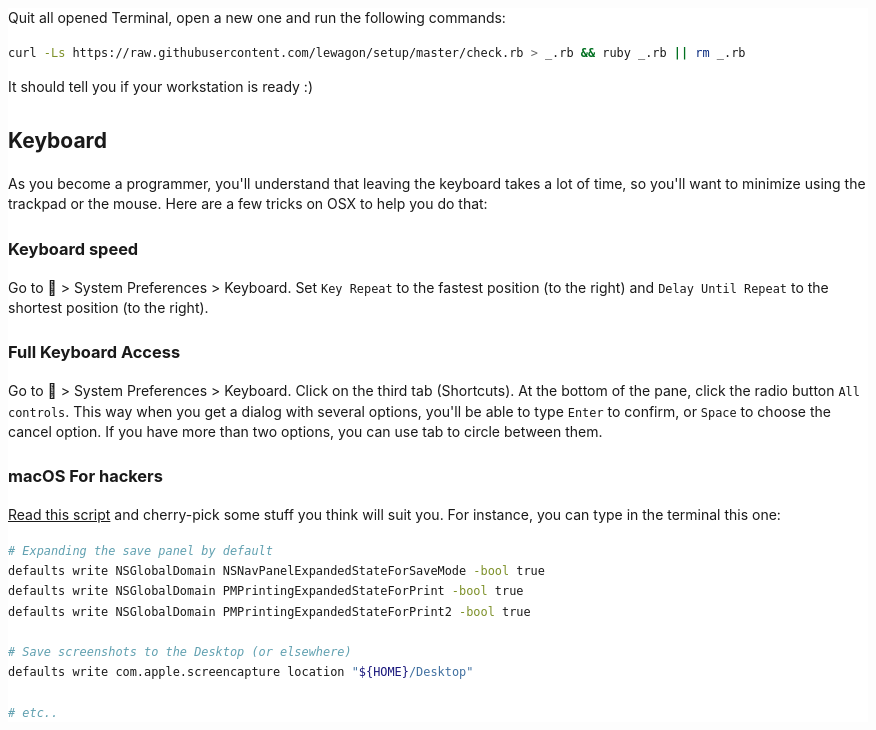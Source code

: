Quit all opened Terminal, open a new one and run the following commands:

```bash
curl -Ls https://raw.githubusercontent.com/lewagon/setup/master/check.rb > _.rb && ruby _.rb || rm _.rb
```

It should tell you if your workstation is ready :)


## Keyboard

As you become a programmer, you'll understand that leaving the keyboard takes a lot of time,
so you'll want to minimize using the trackpad or the mouse. Here are a few tricks on OSX
to help you do that:

### Keyboard speed

Go to  > System Preferences > Keyboard. Set `Key Repeat` to the fastest position (to the right) and
`Delay Until Repeat` to the shortest position (to the right).

### Full Keyboard Access

Go to  > System Preferences > Keyboard. Click on the third tab (Shortcuts). At the bottom of the
pane, click the radio button `All controls`. This way when you get a dialog with several options,
you'll be able to type `Enter` to confirm, or `Space` to choose the cancel option. If you have more than
two options, you can use tab to circle between them.

### macOS For hackers

[Read this script](https://github.com/mathiasbynens/dotfiles/blob/master/.macos) and cherry-pick some stuff you think will suit you.
For instance, you can type in the terminal this one:

```bash
# Expanding the save panel by default
defaults write NSGlobalDomain NSNavPanelExpandedStateForSaveMode -bool true
defaults write NSGlobalDomain PMPrintingExpandedStateForPrint -bool true
defaults write NSGlobalDomain PMPrintingExpandedStateForPrint2 -bool true

# Save screenshots to the Desktop (or elsewhere)
defaults write com.apple.screencapture location "${HOME}/Desktop"

# etc..
```



